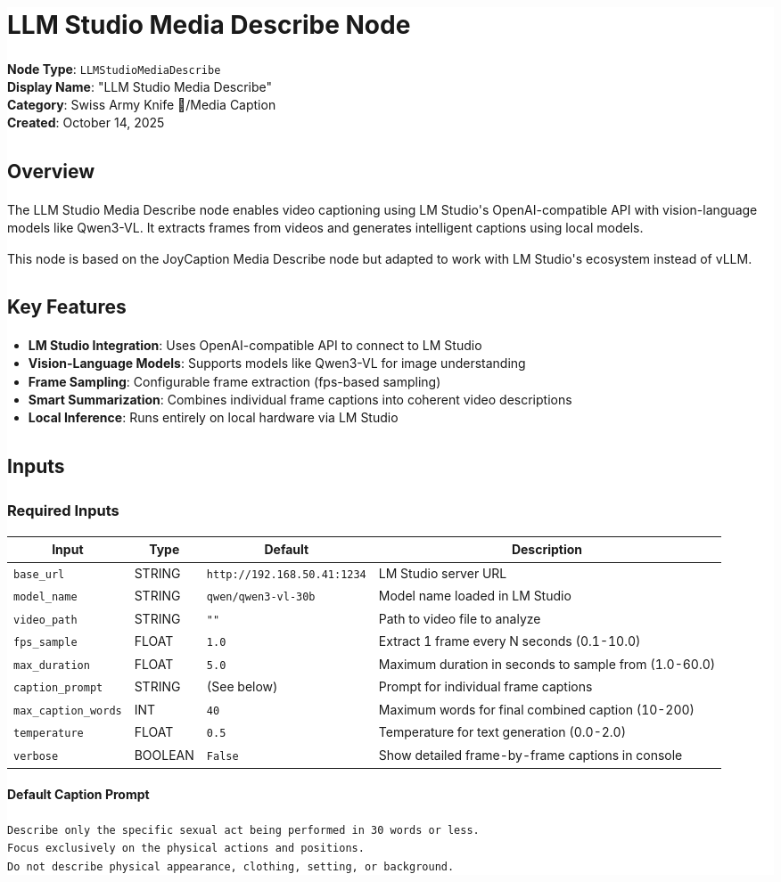 # LLM Studio Media Describe Node

**Node Type**: `LLMStudioMediaDescribe`  
**Display Name**: "LLM Studio Media Describe"  
**Category**: Swiss Army Knife 🔪/Media Caption  
**Created**: October 14, 2025

## Overview

The LLM Studio Media Describe node enables video captioning using LM Studio's OpenAI-compatible API with vision-language models like Qwen3-VL. It extracts frames from videos and generates intelligent captions using local models.

This node is based on the JoyCaption Media Describe node but adapted to work with LM Studio's ecosystem instead of vLLM.

## Key Features

- **LM Studio Integration**: Uses OpenAI-compatible API to connect to LM Studio
- **Vision-Language Models**: Supports models like Qwen3-VL for image understanding
- **Frame Sampling**: Configurable frame extraction (fps-based sampling)
- **Smart Summarization**: Combines individual frame captions into coherent video descriptions
- **Local Inference**: Runs entirely on local hardware via LM Studio

## Inputs

### Required Inputs

| Input               | Type    | Default                      | Description                                           |
| ------------------- | ------- | ---------------------------- | ----------------------------------------------------- |
| `base_url`          | STRING  | `http://192.168.50.41:1234` | LM Studio server URL                                  |
| `model_name`        | STRING  | `qwen/qwen3-vl-30b`          | Model name loaded in LM Studio                        |
| `video_path`        | STRING  | `""`                    | Path to video file to analyze                         |
| `fps_sample`        | FLOAT   | `1.0`                   | Extract 1 frame every N seconds (0.1-10.0)            |
| `max_duration`      | FLOAT   | `5.0`                   | Maximum duration in seconds to sample from (1.0-60.0) |
| `caption_prompt`    | STRING  | (See below)             | Prompt for individual frame captions                  |
| `max_caption_words` | INT     | `40`                    | Maximum words for final combined caption (10-200)     |
| `temperature`       | FLOAT   | `0.5`                   | Temperature for text generation (0.0-2.0)             |
| `verbose`           | BOOLEAN | `False`                 | Show detailed frame-by-frame captions in console      |

#### Default Caption Prompt

```
Describe only the specific sexual act being performed in 30 words or less.
Focus exclusively on the physical actions and positions.
Do not describe physical appearance, clothing, setting, or background.
```
